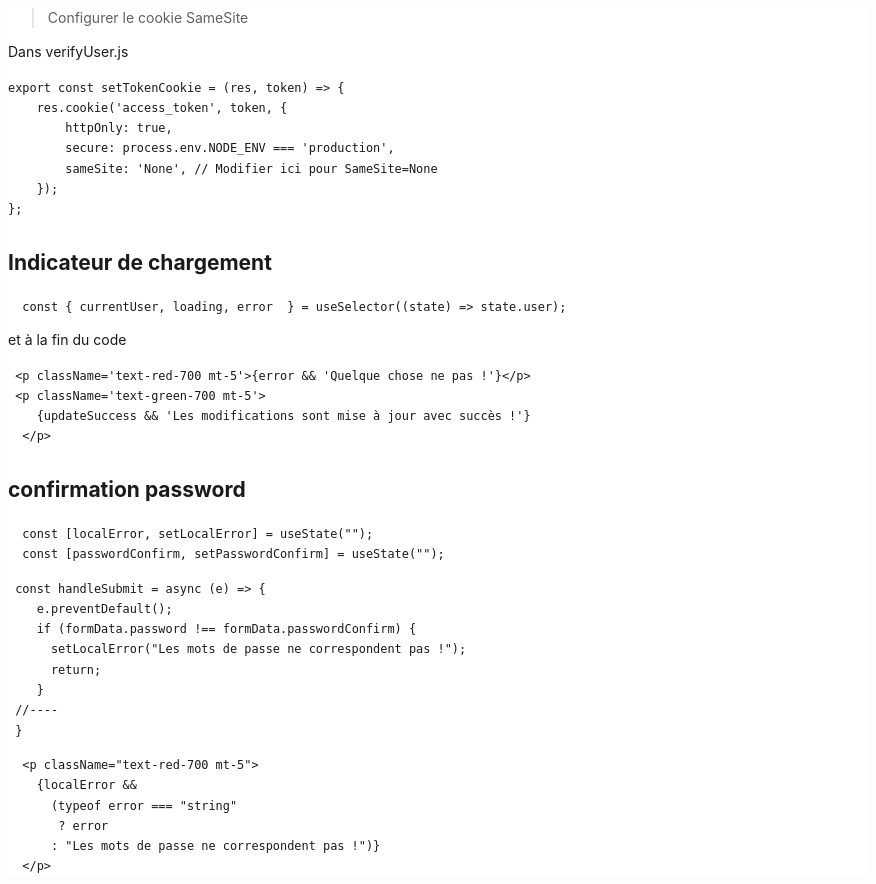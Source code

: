 > Configurer le cookie SameSite

Dans verifyUser.js

```
export const setTokenCookie = (res, token) => {
    res.cookie('access_token', token, {
        httpOnly: true,
        secure: process.env.NODE_ENV === 'production',
        sameSite: 'None', // Modifier ici pour SameSite=None
    });
};
```

## Indicateur de chargement

```
  const { currentUser, loading, error  } = useSelector((state) => state.user);

```

et à la fin du code

```
 <p className='text-red-700 mt-5'>{error && 'Quelque chose ne pas !'}</p>
 <p className='text-green-700 mt-5'>
    {updateSuccess && 'Les modifications sont mise à jour avec succès !'}
  </p>
```

## confirmation password

```
  const [localError, setLocalError] = useState("");
  const [passwordConfirm, setPasswordConfirm] = useState("");
```

```
 const handleSubmit = async (e) => {
    e.preventDefault();
    if (formData.password !== formData.passwordConfirm) {
      setLocalError("Les mots de passe ne correspondent pas !");
      return;
    }
 //----
 }
```

```
  <p className="text-red-700 mt-5">
    {localError &&
      (typeof error === "string"
       ? error
      : "Les mots de passe ne correspondent pas !")}
  </p>
```
